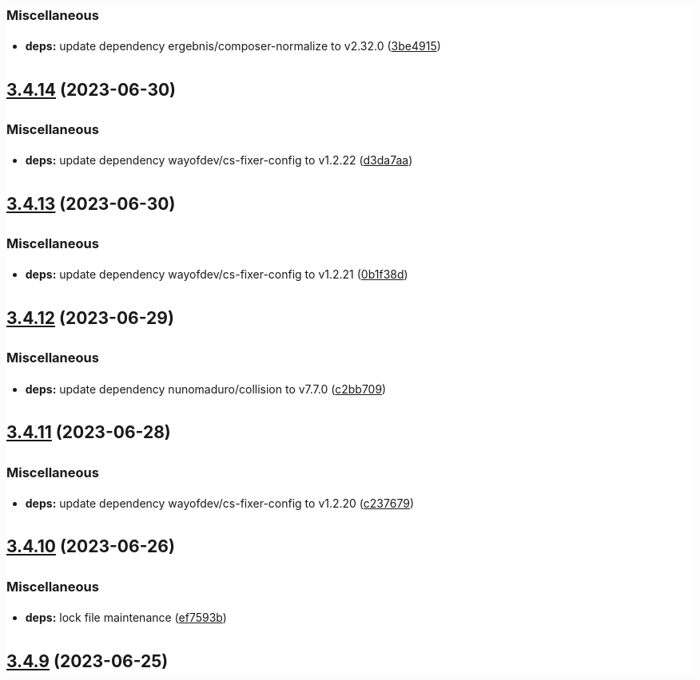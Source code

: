 
### Miscellaneous

* **deps:** update dependency ergebnis/composer-normalize to v2.32.0 ([3be4915](https://github.com/wayofdev/laravel-cycle-orm-adapter/commit/3be49156947ed033a7acf6694bcd9015c23b89e2))

## [3.4.14](https://github.com/wayofdev/laravel-cycle-orm-adapter/compare/v3.4.13...v3.4.14) (2023-06-30)


### Miscellaneous

* **deps:** update dependency wayofdev/cs-fixer-config to v1.2.22 ([d3da7aa](https://github.com/wayofdev/laravel-cycle-orm-adapter/commit/d3da7aafdecad71767311401aad53e866362e953))

## [3.4.13](https://github.com/wayofdev/laravel-cycle-orm-adapter/compare/v3.4.12...v3.4.13) (2023-06-30)


### Miscellaneous

* **deps:** update dependency wayofdev/cs-fixer-config to v1.2.21 ([0b1f38d](https://github.com/wayofdev/laravel-cycle-orm-adapter/commit/0b1f38d60276be6057e15d4730c6c074cefc83af))

## [3.4.12](https://github.com/wayofdev/laravel-cycle-orm-adapter/compare/v3.4.11...v3.4.12) (2023-06-29)


### Miscellaneous

* **deps:** update dependency nunomaduro/collision to v7.7.0 ([c2bb709](https://github.com/wayofdev/laravel-cycle-orm-adapter/commit/c2bb70917279b321f3abea8aadd229695a7f8df2))

## [3.4.11](https://github.com/wayofdev/laravel-cycle-orm-adapter/compare/v3.4.10...v3.4.11) (2023-06-28)


### Miscellaneous

* **deps:** update dependency wayofdev/cs-fixer-config to v1.2.20 ([c237679](https://github.com/wayofdev/laravel-cycle-orm-adapter/commit/c237679afc7429e5222283a5d0ab5d18ca7dddb5))

## [3.4.10](https://github.com/wayofdev/laravel-cycle-orm-adapter/compare/v3.4.9...v3.4.10) (2023-06-26)


### Miscellaneous

* **deps:** lock file maintenance ([ef7593b](https://github.com/wayofdev/laravel-cycle-orm-adapter/commit/ef7593b1c67bfc7fa30fd4d67ea158ef7138941a))

## [3.4.9](https://github.com/wayofdev/laravel-cycle-orm-adapter/compare/v3.4.8...v3.4.9) (2023-06-25)
